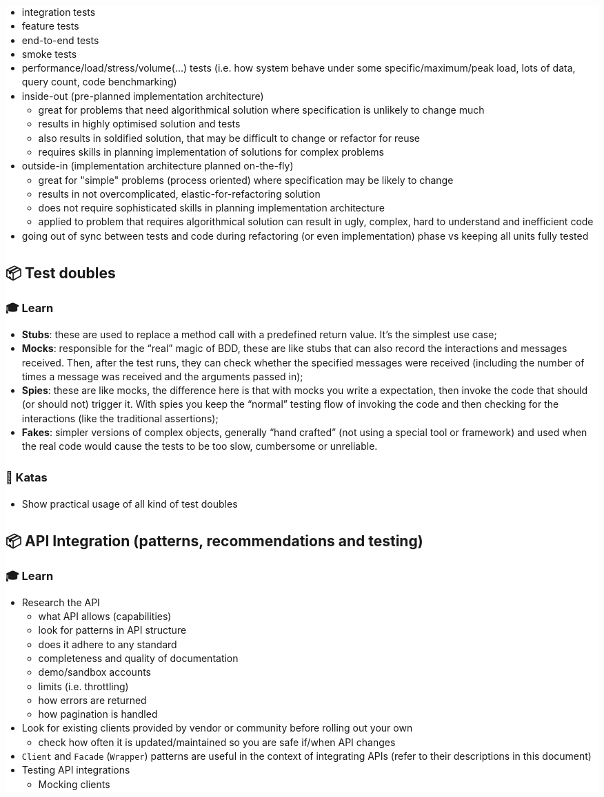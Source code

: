   - integration tests
  - feature tests
  - end-to-end tests
  - smoke tests
  - performance/load/stress/volume(...) tests (i.e. how system behave under some specific/maximum/peak load, lots of data, query count, code benchmarking)
- inside-out (pre-planned implementation architecture)
  - great for problems that need algorithmical solution where specification is unlikely to change much
  - results in highly optimised solution and tests
  - also results in soldified solution, that may be difficult to change or refactor for reuse
  - requires skills in planning implementation of solutions for complex problems
- outside-in (implementation architecture planned on-the-fly)
  - great for "simple" problems (process oriented) where specification may be likely to change
  - results in not overcomplicated, elastic-for-refactoring solution
  - does not require sophisticated skills in planning implementation architecture
  - applied to problem that requires algorithmical solution can result in ugly, complex, hard to understand and inefficient code
- going out of sync between tests and code during refactoring (or even implementation) phase vs keeping all units fully tested

## 📦 Test doubles

### 🎓 Learn

- **Stubs**: these are used to replace a method call with a predefined return value. It’s the simplest use case;
- **Mocks**: responsible for the “real” magic of BDD, these are like stubs that can also record the interactions and messages received. Then, after the test runs, they can check whether the specified messages were received (including the number of times a message was received and the arguments passed in);
- **Spies**: these are like mocks, the difference here is that with mocks you write a expectation, then invoke the code that should (or should not) trigger it. With spies you keep the “normal” testing flow of invoking the code and then checking for the interactions (like the traditional assertions);
- **Fakes**: simpler versions of complex objects, generally “hand crafted” (not using a special tool or framework) and used when the real code would cause the tests to be too slow, cumbersome or unreliable.

### 📝 Katas

- Show practical usage of all kind of test doubles

## 📦 API Integration (patterns, recommendations and testing)

### 🎓 Learn

- Research the API
  - what API allows (capabilities)
  - look for patterns in API structure
  - does it adhere to any standard
  - completeness and quality of documentation
  - demo/sandbox accounts
  - limits (i.e. throttling)
  - how errors are returned
  - how pagination is handled
- Look for existing clients provided by vendor or community before rolling out your own
  - check how often it is updated/maintained so you are safe if/when API changes
- `Client` and `Facade` (`Wrapper`) patterns are useful in the context of integrating APIs (refer to their descriptions in this document)
- Testing API integrations
  - Mocking clients
